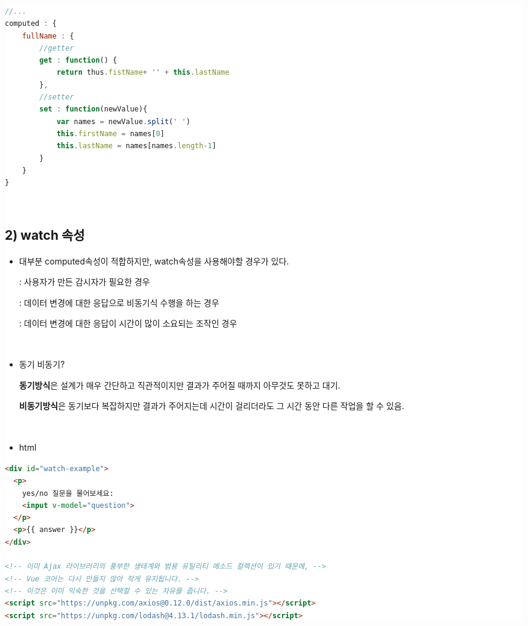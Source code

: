 ```jsx
//...
computed : {
	fullName : {
		//getter
		get : function() {
			return thus.fistName+ '' + this.lastName
		},
		//setter
		set : function(newValue){
			var names = newValue.split(' ')
			this.firstName = names[0]
			this.lastName = names[names.length-1]
		}
	}
}
```

<br/>


## 2) watch 속성

- 대부분 computed속성이 적합하지만, watch속성을 사용해야할 경우가 있다.

    : 사용자가 만든 감시자가 필요한 경우

    : 데이터 변경에 대한 응답으로 비동기식 수행을 하는 경우

    : 데이터 변경에 대한 응답이 시간이 많이 소요되는 조작인 경우

<br/>


- 동기 비동기?

    **동기방식**은 설계가 매우 간단하고 직관적이지만 결과가 주어질 때까지 아무것도 못하고 대기.

    **비동기방식**은 동기보다 복잡하지만 결과가 주어지는데 시간이 걸리더라도 그 시간 동안 다른 작업을 할 수 있음.


<br/>



- html

```html
<div id="watch-example">
  <p>
    yes/no 질문을 물어보세요:
    <input v-model="question">
  </p>
  <p>{{ answer }}</p>
</div>

<!-- 이미 Ajax 라이브러리의 풍부한 생태계와 범용 유틸리티 메소드 컬렉션이 있기 때문에, -->
<!-- Vue 코어는 다시 만들지 않아 작게 유지됩니다. -->
<!-- 이것은 이미 익숙한 것을 선택할 수 있는 자유를 줍니다. -->
<script src="https://unpkg.com/axios@0.12.0/dist/axios.min.js"></script>
<script src="https://unpkg.com/lodash@4.13.1/lodash.min.js"></script>
```
